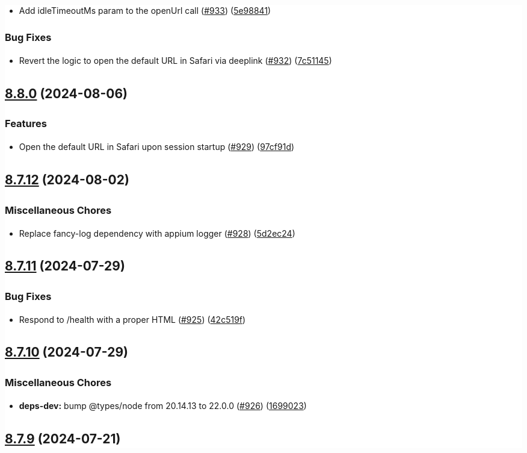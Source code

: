 * Add idleTimeoutMs param to the openUrl call ([#933](https://github.com/appium/WebDriverAgent/issues/933)) ([5e98841](https://github.com/appium/WebDriverAgent/commit/5e98841f56eda6454d67d813b921bfcf98f1ff78))

### Bug Fixes

* Revert the logic to open the default URL in Safari via deeplink ([#932](https://github.com/appium/WebDriverAgent/issues/932)) ([7c51145](https://github.com/appium/WebDriverAgent/commit/7c5114518509c9a399845283eca7708248fb838f))

## [8.8.0](https://github.com/appium/WebDriverAgent/compare/v8.7.12...v8.8.0) (2024-08-06)

### Features

* Open the default URL in Safari upon session startup ([#929](https://github.com/appium/WebDriverAgent/issues/929)) ([97cf91d](https://github.com/appium/WebDriverAgent/commit/97cf91de34dc53e5f75f91829dc43224101c1b45))

## [8.7.12](https://github.com/appium/WebDriverAgent/compare/v8.7.11...v8.7.12) (2024-08-02)

### Miscellaneous Chores

* Replace fancy-log dependency with appium logger ([#928](https://github.com/appium/WebDriverAgent/issues/928)) ([5d2ec24](https://github.com/appium/WebDriverAgent/commit/5d2ec249488655451e2d46384e560fee7e08e840))

## [8.7.11](https://github.com/appium/WebDriverAgent/compare/v8.7.10...v8.7.11) (2024-07-29)

### Bug Fixes

* Respond to /health with a proper HTML ([#925](https://github.com/appium/WebDriverAgent/issues/925)) ([42c519f](https://github.com/appium/WebDriverAgent/commit/42c519f9df7beec81175fd38af388975d6f6b800))

## [8.7.10](https://github.com/appium/WebDriverAgent/compare/v8.7.9...v8.7.10) (2024-07-29)

### Miscellaneous Chores

* **deps-dev:** bump @types/node from 20.14.13 to 22.0.0 ([#926](https://github.com/appium/WebDriverAgent/issues/926)) ([1699023](https://github.com/appium/WebDriverAgent/commit/1699023086a243c3d86ddae4da8342c6beda3f48))

## [8.7.9](https://github.com/appium/WebDriverAgent/compare/v8.7.8...v8.7.9) (2024-07-21)
